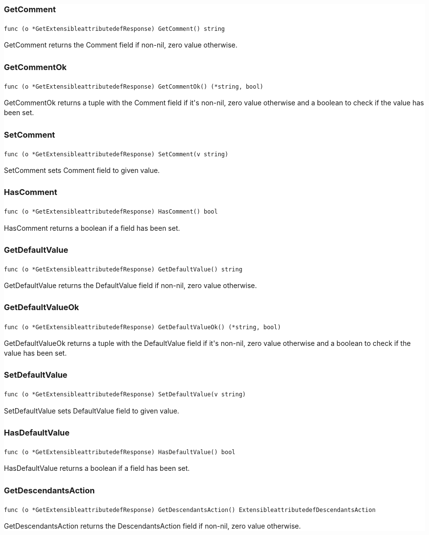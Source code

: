 ### GetComment

`func (o *GetExtensibleattributedefResponse) GetComment() string`

GetComment returns the Comment field if non-nil, zero value otherwise.

### GetCommentOk

`func (o *GetExtensibleattributedefResponse) GetCommentOk() (*string, bool)`

GetCommentOk returns a tuple with the Comment field if it's non-nil, zero value otherwise
and a boolean to check if the value has been set.

### SetComment

`func (o *GetExtensibleattributedefResponse) SetComment(v string)`

SetComment sets Comment field to given value.

### HasComment

`func (o *GetExtensibleattributedefResponse) HasComment() bool`

HasComment returns a boolean if a field has been set.

### GetDefaultValue

`func (o *GetExtensibleattributedefResponse) GetDefaultValue() string`

GetDefaultValue returns the DefaultValue field if non-nil, zero value otherwise.

### GetDefaultValueOk

`func (o *GetExtensibleattributedefResponse) GetDefaultValueOk() (*string, bool)`

GetDefaultValueOk returns a tuple with the DefaultValue field if it's non-nil, zero value otherwise
and a boolean to check if the value has been set.

### SetDefaultValue

`func (o *GetExtensibleattributedefResponse) SetDefaultValue(v string)`

SetDefaultValue sets DefaultValue field to given value.

### HasDefaultValue

`func (o *GetExtensibleattributedefResponse) HasDefaultValue() bool`

HasDefaultValue returns a boolean if a field has been set.

### GetDescendantsAction

`func (o *GetExtensibleattributedefResponse) GetDescendantsAction() ExtensibleattributedefDescendantsAction`

GetDescendantsAction returns the DescendantsAction field if non-nil, zero value otherwise.

